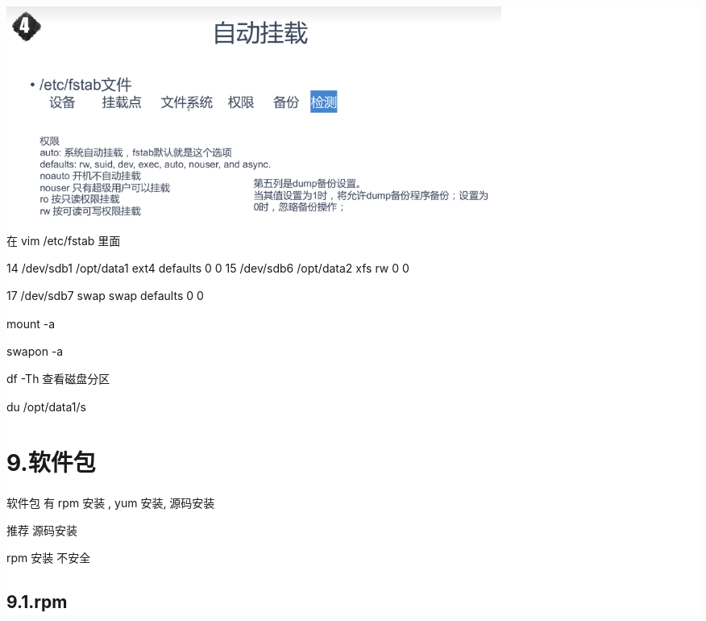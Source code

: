 <img src="./imgs/74.png" style="zoom:60%;" />



在 vim /etc/fstab 里面

 14 /dev/sdb1 /opt/data1 ext4 defaults 0 0
 15 /dev/sdb6 /opt/data2 xfs rw 0 0

 17 /dev/sdb7 swap                    swap    defaults        0 0

mount -a

swapon -a

df -Th 查看磁盘分区

du /opt/data1/s

# 9.软件包

软件包 有 rpm 安装 , yum 安装, 源码安装

推荐 源码安装

rpm 安装 不安全

## 9.1.rpm
